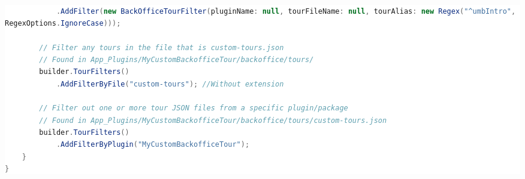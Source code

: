 ```csharp
            .AddFilter(new BackOfficeTourFilter(pluginName: null, tourFileName: null, tourAlias: new Regex("^umbIntro", RegexOptions.IgnoreCase)));

        // Filter any tours in the file that is custom-tours.json
        // Found in App_Plugins/MyCustomBackofficeTour/backoffice/tours/
        builder.TourFilters()
            .AddFilterByFile("custom-tours"); //Without extension

        // Filter out one or more tour JSON files from a specific plugin/package
        // Found in App_Plugins/MyCustomBackofficeTour/backoffice/tours/custom-tours.json
        builder.TourFilters()
            .AddFilterByPlugin("MyCustomBackofficeTour");
    }
}
```
